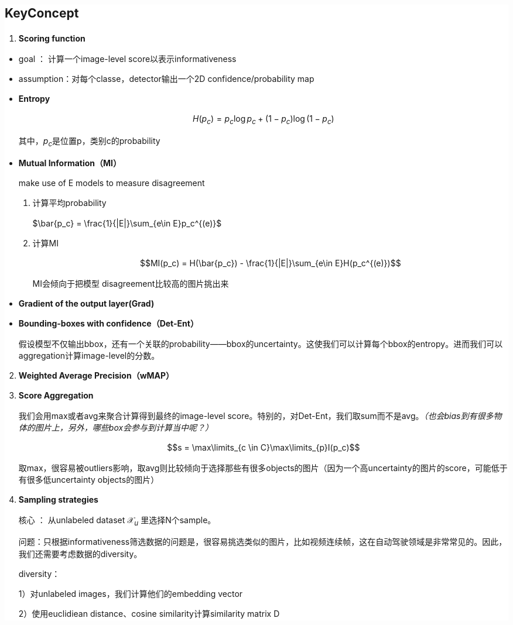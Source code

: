 

## KeyConcept

1. **Scoring function**

- goal ： 计算一个image-level score以表示informativeness

- assumption：对每个classe，detector输出一个2D confidence/probability map

- **Entropy**

  $$H(p_c) = p_c\log{p_c} + (1 - p_c)\log(1 - p_c)$$

  其中，$p_c$是位置p，类别c的probability

- **Mutual Information（MI）**

  make use of E models to measure disagreement

  1. 计算平均probability

     $\bar{p_c} = \frac{1}{|E|}\sum_{e\in E}p_c^{(e)}$

  2. 计算MI

     $$MI(p_c) = H(\bar{p_c}) - \frac{1}{|E|}\sum_{e\in E}H(p_c^{(e)})$$

     MI会倾向于把模型 disagreement比较高的图片挑出来

- **Gradient of the output layer(Grad)**

  

- **Bounding-boxes with confidence（Det-Ent）**

  假设模型不仅输出bbox，还有一个关联的probability——bbox的uncertainty。这使我们可以计算每个bbox的entropy。进而我们可以aggregation计算image-level的分数。

  

2. **Weighted Average Precision（wMAP）**

3. **Score Aggregation**

   我们会用max或者avg来聚合计算得到最终的image-level score。特别的，对Det-Ent，我们取sum而不是avg。*（也会bias到有很多物体的图片上，另外，哪些box会参与到计算当中呢？）*

   $$s = \max\limits_{c \in C}\max\limits_{p}I(p_c)$$

   取max，很容易被outliers影响，取avg则比较倾向于选择那些有很多objects的图片（因为一个高uncertainty的图片的score，可能低于有很多低uncertainty objects的图片）

4. **Sampling strategies**

   核心 ： 从unlabeled dataset $\mathcal{X}_u$ 里选择N个sample。

   问题：只根据informativeness筛选数据的问题是，很容易挑选类似的图片，比如视频连续帧，这在自动驾驶领域是非常常见的。因此，我们还需要考虑数据的diversity。

   diversity：

   1）对unlabeled images，我们计算他们的embedding vector

   2）使用euclidiean distance、cosine similarity计算similarity matrix D
